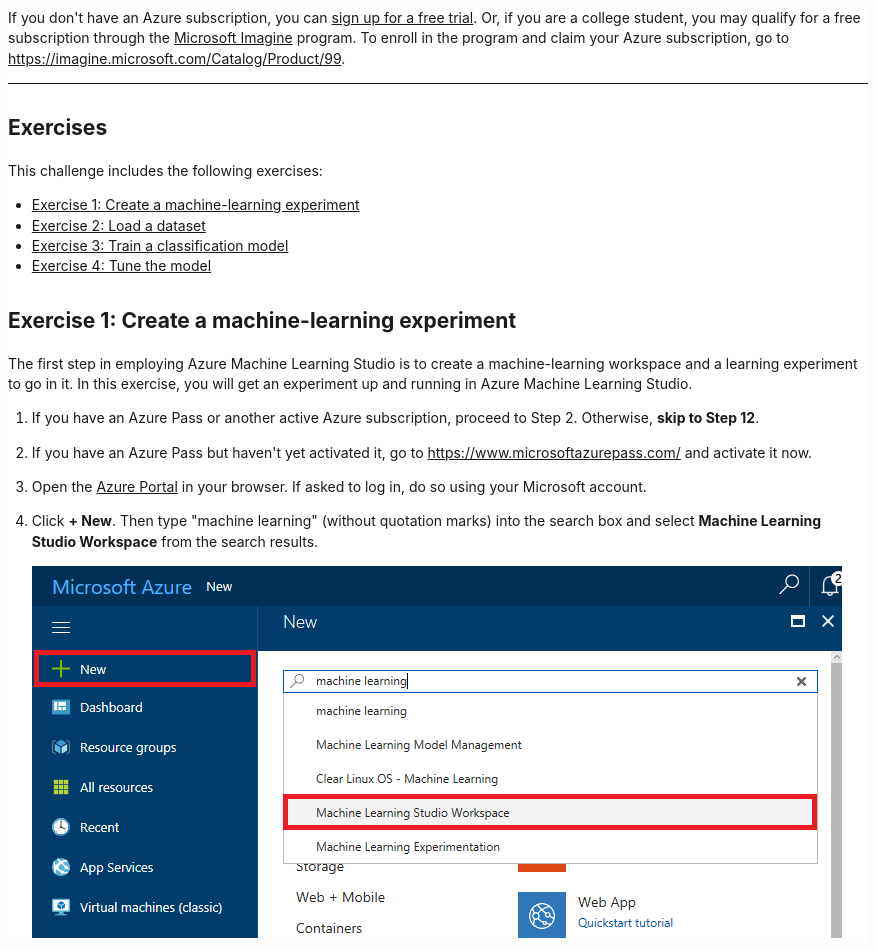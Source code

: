 If you don't have an Azure subscription, you can [sign up for a free trial](http://aka.ms/WATK-FreeTrial). Or, if you are a college student, you may qualify for a free subscription through the [Microsoft Imagine](https://imagine.microsoft.com) program. To enroll in the program and claim your Azure subscription, go to https://imagine.microsoft.com/Catalog/Product/99.

---

<a name="Exercises"></a>
## Exercises ##

This challenge includes the following exercises:

- [Exercise 1: Create a machine-learning experiment](#Exercise1)
- [Exercise 2: Load a dataset](#Exercise2)
- [Exercise 3: Train a classification model](#Exercise3)
- [Exercise 4: Tune the model](#Exercise4)

<a name="Exercise1"></a>
## Exercise 1: Create a machine-learning experiment ##

The first step in employing Azure Machine Learning Studio is to create a machine-learning workspace and a learning experiment to go in it. In this exercise, you will get an experiment up and running in Azure Machine Learning Studio.

1. If you have an Azure Pass or another active Azure subscription, proceed to Step 2. Otherwise, **skip to Step 12**.

1. If you have an Azure Pass but haven't yet activated it, go to https://www.microsoftazurepass.com/ and activate it now.

1. Open the [Azure Portal](https://portal.azure.com) in your browser. If asked to log in, do so using your Microsoft account.

1. Click **+ New**. Then type "machine learning" (without quotation marks) into the search box and select **Machine Learning Studio Workspace** from the search results.

    ![Creating a workspace](Images/new-ml-workspace-1.png)
